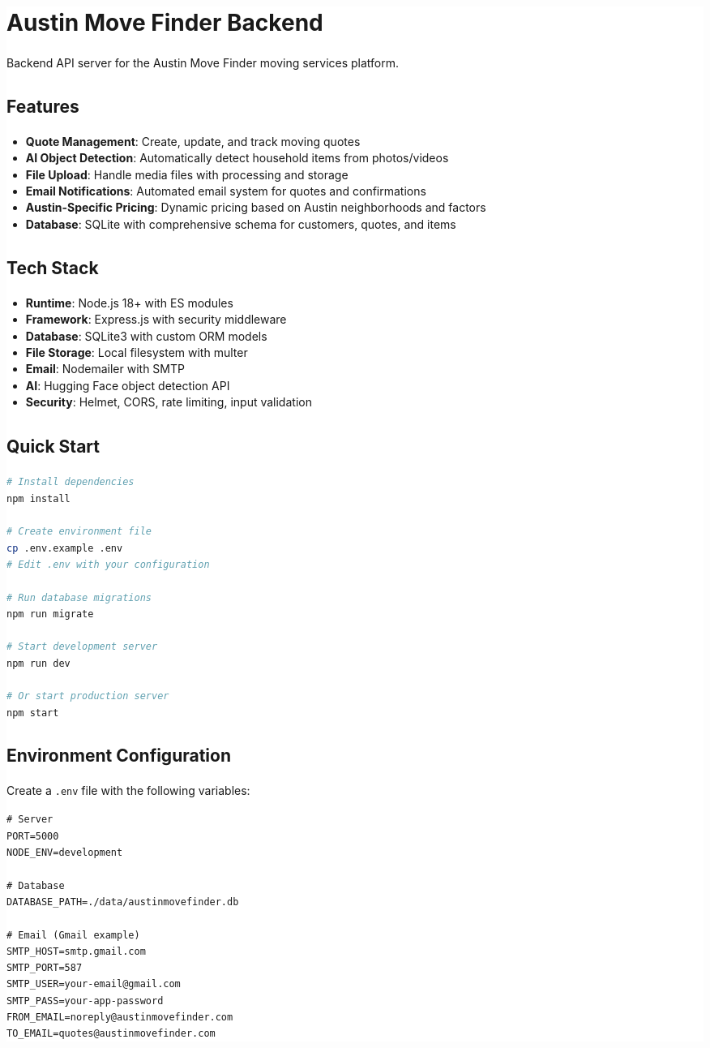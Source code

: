 # Austin Move Finder Backend

Backend API server for the Austin Move Finder moving services platform.

## Features

- **Quote Management**: Create, update, and track moving quotes
- **AI Object Detection**: Automatically detect household items from photos/videos
- **File Upload**: Handle media files with processing and storage
- **Email Notifications**: Automated email system for quotes and confirmations
- **Austin-Specific Pricing**: Dynamic pricing based on Austin neighborhoods and factors
- **Database**: SQLite with comprehensive schema for customers, quotes, and items

## Tech Stack

- **Runtime**: Node.js 18+ with ES modules
- **Framework**: Express.js with security middleware
- **Database**: SQLite3 with custom ORM models
- **File Storage**: Local filesystem with multer
- **Email**: Nodemailer with SMTP
- **AI**: Hugging Face object detection API
- **Security**: Helmet, CORS, rate limiting, input validation

## Quick Start

```bash
# Install dependencies
npm install

# Create environment file
cp .env.example .env
# Edit .env with your configuration

# Run database migrations
npm run migrate

# Start development server
npm run dev

# Or start production server
npm start
```

## Environment Configuration

Create a `.env` file with the following variables:

```env
# Server
PORT=5000
NODE_ENV=development

# Database
DATABASE_PATH=./data/austinmovefinder.db

# Email (Gmail example)
SMTP_HOST=smtp.gmail.com
SMTP_PORT=587
SMTP_USER=your-email@gmail.com
SMTP_PASS=your-app-password
FROM_EMAIL=noreply@austinmovefinder.com
TO_EMAIL=quotes@austinmovefinder.com

```